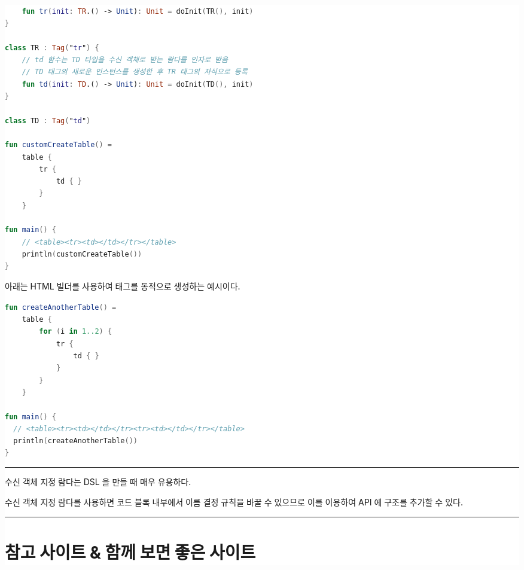 ```kotlin
    fun tr(init: TR.() -> Unit): Unit = doInit(TR(), init)
}

class TR : Tag("tr") {
    // td 함수는 TD 타입을 수신 객체로 받는 람다를 인자로 받음
    // TD 태그의 새로운 인스턴스를 생성한 후 TR 태그의 자식으로 등록
    fun td(init: TD.() -> Unit): Unit = doInit(TD(), init)
}

class TD : Tag("td")

fun customCreateTable() =
    table {
        tr {
            td { }
        }
    }

fun main() {
    // <table><tr><td></td></tr></table>
    println(customCreateTable())
}
```

아래는 HTML 빌더를 사용하여 태그를 동적으로 생성하는 예시이다.

```kotlin
fun createAnotherTable() =
    table {
        for (i in 1..2) {
            tr {
                td { }
            }
        }
    }

fun main() {
  // <table><tr><td></td></tr><tr><td></td></tr></table>
  println(createAnotherTable())
}
```

---

수신 객체 지정 람다는 DSL 을 만들 때 매우 유용하다.

수신 객체 지정 람다를 사용하면 코드 블록 내부에서 이름 결정 규칙을 바꿀 수 있으므로 이를 이용하여 API 에 구조를 추가할 수 있다.

---

# 참고 사이트 & 함께 보면 좋은 사이트
